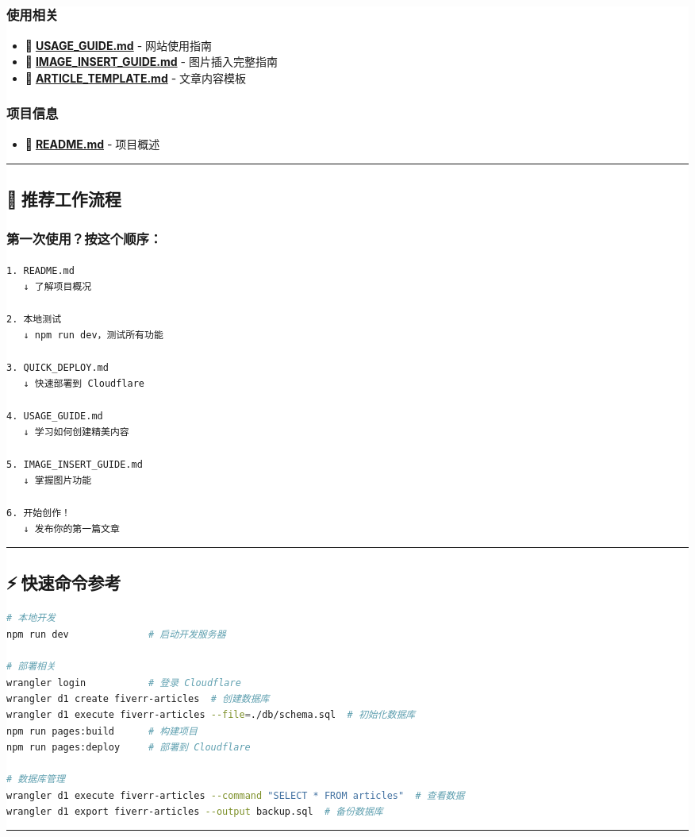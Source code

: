 ### 使用相关
- 📝 **[USAGE_GUIDE.md](./USAGE_GUIDE.md)** - 网站使用指南
- 📸 **[IMAGE_INSERT_GUIDE.md](./IMAGE_INSERT_GUIDE.md)** - 图片插入完整指南
- 📄 **[ARTICLE_TEMPLATE.md](./ARTICLE_TEMPLATE.md)** - 文章内容模板

### 项目信息
- 📖 **[README.md](./README.md)** - 项目概述

---

## 🎯 推荐工作流程

### 第一次使用？按这个顺序：

```
1. README.md
   ↓ 了解项目概况
   
2. 本地测试
   ↓ npm run dev，测试所有功能
   
3. QUICK_DEPLOY.md
   ↓ 快速部署到 Cloudflare
   
4. USAGE_GUIDE.md
   ↓ 学习如何创建精美内容
   
5. IMAGE_INSERT_GUIDE.md
   ↓ 掌握图片功能
   
6. 开始创作！
   ↓ 发布你的第一篇文章
```

---

## ⚡ 快速命令参考

```bash
# 本地开发
npm run dev              # 启动开发服务器

# 部署相关
wrangler login           # 登录 Cloudflare
wrangler d1 create fiverr-articles  # 创建数据库
wrangler d1 execute fiverr-articles --file=./db/schema.sql  # 初始化数据库
npm run pages:build      # 构建项目
npm run pages:deploy     # 部署到 Cloudflare

# 数据库管理
wrangler d1 execute fiverr-articles --command "SELECT * FROM articles"  # 查看数据
wrangler d1 export fiverr-articles --output backup.sql  # 备份数据库
```

---